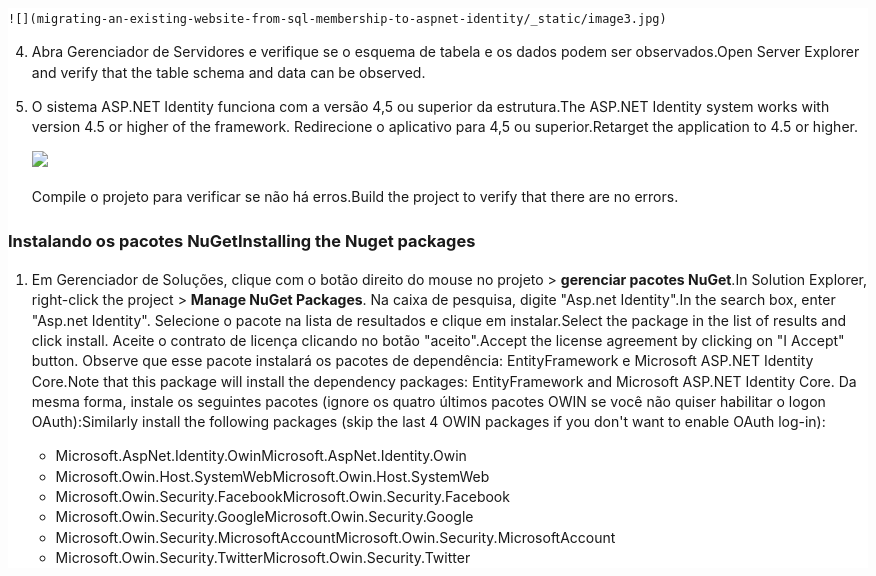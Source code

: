     ![](migrating-an-existing-website-from-sql-membership-to-aspnet-identity/_static/image3.jpg)
4. <span data-ttu-id="e87e9-135">Abra Gerenciador de Servidores e verifique se o esquema de tabela e os dados podem ser observados.</span><span class="sxs-lookup"><span data-stu-id="e87e9-135">Open Server Explorer and verify that the table schema and data can be observed.</span></span>
5. <span data-ttu-id="e87e9-136">O sistema ASP.NET Identity funciona com a versão 4,5 ou superior da estrutura.</span><span class="sxs-lookup"><span data-stu-id="e87e9-136">The ASP.NET Identity system works with version 4.5 or higher of the framework.</span></span> <span data-ttu-id="e87e9-137">Redirecione o aplicativo para 4,5 ou superior.</span><span class="sxs-lookup"><span data-stu-id="e87e9-137">Retarget the application to 4.5 or higher.</span></span>

    ![](migrating-an-existing-website-from-sql-membership-to-aspnet-identity/_static/image5.png)

    <span data-ttu-id="e87e9-138">Compile o projeto para verificar se não há erros.</span><span class="sxs-lookup"><span data-stu-id="e87e9-138">Build the project to verify that there are no errors.</span></span>

### <a name="installing-the-nuget-packages"></a><span data-ttu-id="e87e9-139">Instalando os pacotes NuGet</span><span class="sxs-lookup"><span data-stu-id="e87e9-139">Installing the Nuget packages</span></span>

1. <span data-ttu-id="e87e9-140">Em Gerenciador de Soluções, clique com o botão direito do mouse no projeto &gt; **gerenciar pacotes NuGet**.</span><span class="sxs-lookup"><span data-stu-id="e87e9-140">In Solution Explorer, right-click the project &gt; **Manage NuGet Packages**.</span></span> <span data-ttu-id="e87e9-141">Na caixa de pesquisa, digite "Asp.net Identity".</span><span class="sxs-lookup"><span data-stu-id="e87e9-141">In the search box, enter "Asp.net Identity".</span></span> <span data-ttu-id="e87e9-142">Selecione o pacote na lista de resultados e clique em instalar.</span><span class="sxs-lookup"><span data-stu-id="e87e9-142">Select the package in the list of results and click install.</span></span> <span data-ttu-id="e87e9-143">Aceite o contrato de licença clicando no botão "aceito".</span><span class="sxs-lookup"><span data-stu-id="e87e9-143">Accept the license agreement by clicking on "I Accept" button.</span></span> <span data-ttu-id="e87e9-144">Observe que esse pacote instalará os pacotes de dependência: EntityFramework e Microsoft ASP.NET Identity Core.</span><span class="sxs-lookup"><span data-stu-id="e87e9-144">Note that this package will install the dependency packages: EntityFramework and Microsoft ASP.NET Identity Core.</span></span> <span data-ttu-id="e87e9-145">Da mesma forma, instale os seguintes pacotes (ignore os quatro últimos pacotes OWIN se você não quiser habilitar o logon OAuth):</span><span class="sxs-lookup"><span data-stu-id="e87e9-145">Similarly install the following packages (skip the last 4 OWIN packages if you don't want to enable OAuth log-in):</span></span>

   - <span data-ttu-id="e87e9-146">Microsoft.AspNet.Identity.Owin</span><span class="sxs-lookup"><span data-stu-id="e87e9-146">Microsoft.AspNet.Identity.Owin</span></span>
   - <span data-ttu-id="e87e9-147">Microsoft.Owin.Host.SystemWeb</span><span class="sxs-lookup"><span data-stu-id="e87e9-147">Microsoft.Owin.Host.SystemWeb</span></span>
   - <span data-ttu-id="e87e9-148">Microsoft.Owin.Security.Facebook</span><span class="sxs-lookup"><span data-stu-id="e87e9-148">Microsoft.Owin.Security.Facebook</span></span>
   - <span data-ttu-id="e87e9-149">Microsoft.Owin.Security.Google</span><span class="sxs-lookup"><span data-stu-id="e87e9-149">Microsoft.Owin.Security.Google</span></span>
   - <span data-ttu-id="e87e9-150">Microsoft.Owin.Security.MicrosoftAccount</span><span class="sxs-lookup"><span data-stu-id="e87e9-150">Microsoft.Owin.Security.MicrosoftAccount</span></span>
   - <span data-ttu-id="e87e9-151">Microsoft.Owin.Security.Twitter</span><span class="sxs-lookup"><span data-stu-id="e87e9-151">Microsoft.Owin.Security.Twitter</span></span>
